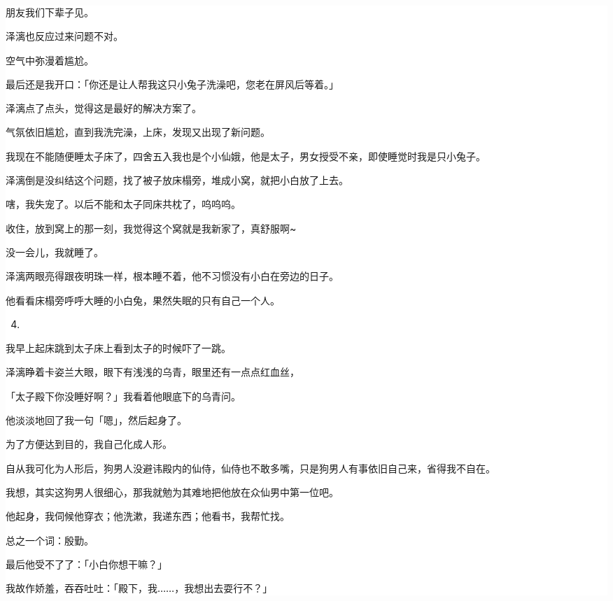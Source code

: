 朋友我们下辈子见。


泽漓也反应过来问题不对。


空气中弥漫着尴尬。


最后还是我开口：「你还是让人帮我这只小兔子洗澡吧，您老在屏风后等着。」


泽漓点了点头，觉得这是最好的解决方案了。


气氛依旧尴尬，直到我洗完澡，上床，发现又出现了新问题。


我现在不能随便睡太子床了，四舍五入我也是个小仙娥，他是太子，男女授受不亲，即使睡觉时我是只小兔子。


泽漓倒是没纠结这个问题，找了被子放床榻旁，堆成小窝，就把小白放了上去。


嗐，我失宠了。以后不能和太子同床共枕了，呜呜呜。


收住，放到窝上的那一刻，我觉得这个窝就是我新家了，真舒服啊~


没一会儿，我就睡了。


泽漓两眼亮得跟夜明珠一样，根本睡不着，他不习惯没有小白在旁边的日子。


他看看床榻旁呼呼大睡的小白兔，果然失眠的只有自己一个人。


4.


我早上起床跳到太子床上看到太子的时候吓了一跳。


泽漓睁着卡姿兰大眼，眼下有浅浅的乌青，眼里还有一点点红血丝，


「太子殿下你没睡好啊？」我看着他眼底下的乌青问。


他淡淡地回了我一句「嗯」，然后起身了。


为了方便达到目的，我自己化成人形。


自从我可化为人形后，狗男人没避讳殿内的仙侍，仙侍也不敢多嘴，只是狗男人有事依旧自己来，省得我不自在。


我想，其实这狗男人很细心，那我就勉为其难地把他放在众仙男中第一位吧。


他起身，我伺候他穿衣；他洗漱，我递东西；他看书，我帮忙找。


总之一个词：殷勤。


最后他受不了了：「小白你想干嘛？」


我故作娇羞，吞吞吐吐：「殿下，我……，我想出去耍行不？」
